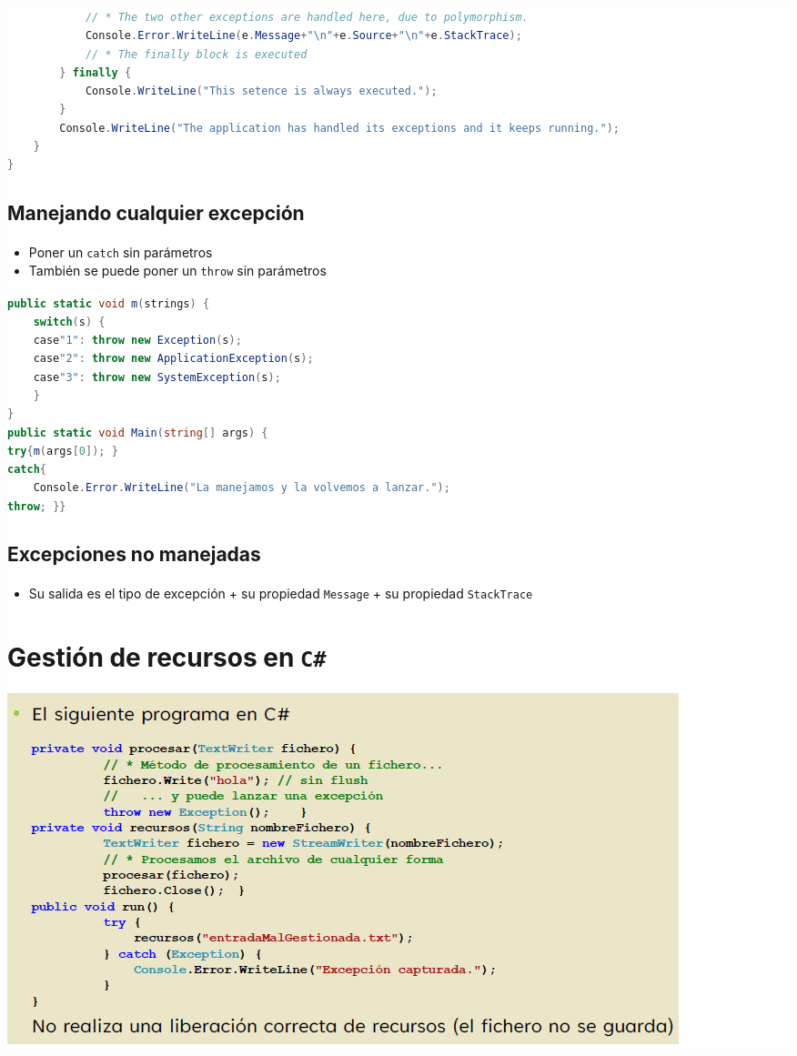 ```cs
            // * The two other exceptions are handled here, due to polymorphism.
            Console.Error.WriteLine(e.Message+"\n"+e.Source+"\n"+e.StackTrace);
            // * The finally block is executed
        } finally {
            Console.WriteLine("This setence is always executed.");
        }
        Console.WriteLine("The application has handled its exceptions and it keeps running.");
    }
}
```

## Manejando cualquier excepción

- Poner un `catch` sin parámetros
- También se puede poner un `throw` sin parámetros

```cs
public static void m(strings) {
	switch(s) {
	case"1": throw new Exception(s);
	case"2": throw new ApplicationException(s);
	case"3": throw new SystemException(s);
	} 
}
public static void Main(string[] args) {
try{m(args[0]); }
catch{
	Console.Error.WriteLine("La manejamos y la volvemos a lanzar.");
throw; }}
```

## Excepciones no manejadas

- Su salida es el tipo de excepción + su propiedad `Message` + su propiedad `StackTrace`

# Gestión de recursos en `C#`

![](./img/Pasted%20image%2020240214232345.png)
